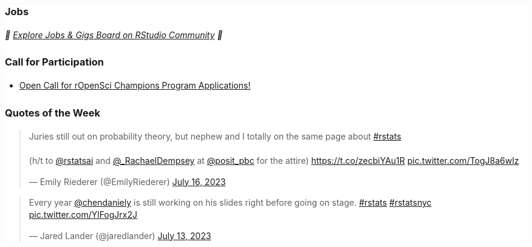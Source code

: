 ### Jobs

<i>💼 [Explore Jobs & Gigs Board on RStudio Community](https://community.rstudio.com/c/jobs/) 💼</i>

### Call for Participation

+ [Open Call for rOpenSci Champions Program Applications!](https://ropensci.org/blog/2023/07/14/call-champions-program/)

### Quotes of the Week

<iframe src="https://fosstodon.org/@coolbutuseless/110714785415290819/embed" width="500" height="750" allowfullscreen="allowfullscreen" sandbox="allow-scripts allow-same-origin allow-popups allow-popups-to-escape-sandbox allow-forms"></iframe>

<iframe src="https://mapstodon.space/@josiah/110680249487008828/embed" width="500" height="700" allowfullscreen="allowfullscreen" sandbox="allow-scripts allow-same-origin allow-popups allow-popups-to-escape-sandbox allow-forms"></iframe>

<iframe src="https://mastodon.social/@allison_horst/110719442735137338/embed" width="500" height="800" allowfullscreen="allowfullscreen" sandbox="allow-scripts allow-same-origin allow-popups allow-popups-to-escape-sandbox allow-forms"></iframe>

<blockquote class="twitter-tweet"><p lang="en" dir="ltr">Juries still out on probability theory, but nephew and I totally on the same page about <a href="https://twitter.com/hashtag/rstats?src=hash&amp;ref_src=twsrc%5Etfw">#rstats</a> <br><br>(h/t to <a href="https://twitter.com/rstatsai?ref_src=twsrc%5Etfw">@rstatsai</a> and <a href="https://twitter.com/_RachaelDempsey?ref_src=twsrc%5Etfw">@_RachaelDempsey</a> at <a href="https://twitter.com/posit_pbc?ref_src=twsrc%5Etfw">@posit_pbc</a> for the attire) <a href="https://t.co/zecbiYAu1R">https://t.co/zecbiYAu1R</a> <a href="https://t.co/TogJ8a6wlz">pic.twitter.com/TogJ8a6wlz</a></p>&mdash; Emily Riederer (@EmilyRiederer) <a href="https://twitter.com/EmilyRiederer/status/1680607046121533440?ref_src=twsrc%5Etfw">July 16, 2023</a></blockquote> <script async src="https://platform.twitter.com/widgets.js" charset="utf-8"></script> 

<blockquote class="twitter-tweet"><p lang="en" dir="ltr">Every year <a href="https://twitter.com/chendaniely?ref_src=twsrc%5Etfw">@chendaniely</a> is still working on his slides right before going on stage. <a href="https://twitter.com/hashtag/rstats?src=hash&amp;ref_src=twsrc%5Etfw">#rstats</a> <a href="https://twitter.com/hashtag/rstatsnyc?src=hash&amp;ref_src=twsrc%5Etfw">#rstatsnyc</a> <a href="https://t.co/YlFogJrx2J">pic.twitter.com/YlFogJrx2J</a></p>&mdash; Jared Lander (@jaredlander) <a href="https://twitter.com/jaredlander/status/1679516554352902149?ref_src=twsrc%5Etfw">July 13, 2023</a></blockquote> <script async src="https://platform.twitter.com/widgets.js" charset="utf-8"></script> 
